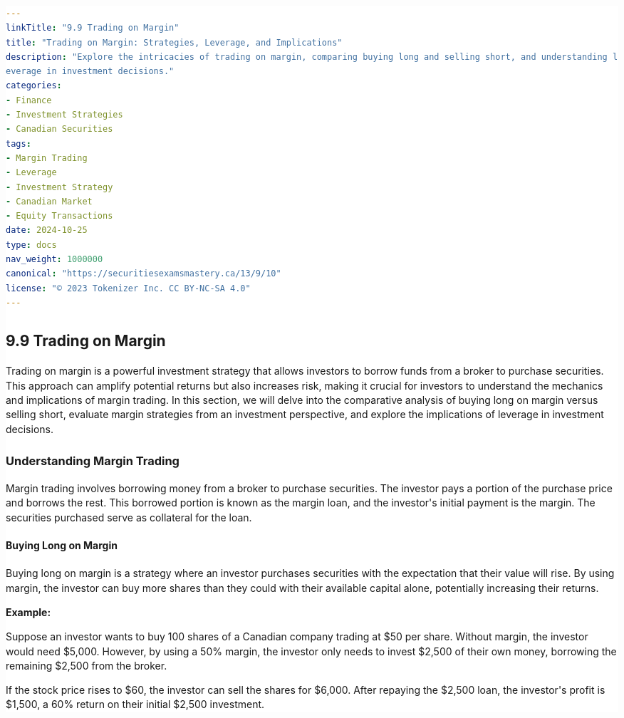 ```yaml
---
linkTitle: "9.9 Trading on Margin"
title: "Trading on Margin: Strategies, Leverage, and Implications"
description: "Explore the intricacies of trading on margin, comparing buying long and selling short, and understanding leverage in investment decisions."
categories:
- Finance
- Investment Strategies
- Canadian Securities
tags:
- Margin Trading
- Leverage
- Investment Strategy
- Canadian Market
- Equity Transactions
date: 2024-10-25
type: docs
nav_weight: 1000000
canonical: "https://securitiesexamsmastery.ca/13/9/10"
license: "© 2023 Tokenizer Inc. CC BY-NC-SA 4.0"
---
```


## 9.9 Trading on Margin

Trading on margin is a powerful investment strategy that allows investors to borrow funds from a broker to purchase securities. This approach can amplify potential returns but also increases risk, making it crucial for investors to understand the mechanics and implications of margin trading. In this section, we will delve into the comparative analysis of buying long on margin versus selling short, evaluate margin strategies from an investment perspective, and explore the implications of leverage in investment decisions.

### Understanding Margin Trading

Margin trading involves borrowing money from a broker to purchase securities. The investor pays a portion of the purchase price and borrows the rest. This borrowed portion is known as the margin loan, and the investor's initial payment is the margin. The securities purchased serve as collateral for the loan.

#### Buying Long on Margin

Buying long on margin is a strategy where an investor purchases securities with the expectation that their value will rise. By using margin, the investor can buy more shares than they could with their available capital alone, potentially increasing their returns.

**Example:**

Suppose an investor wants to buy 100 shares of a Canadian company trading at $50 per share. Without margin, the investor would need $5,000. However, by using a 50% margin, the investor only needs to invest $2,500 of their own money, borrowing the remaining $2,500 from the broker.

If the stock price rises to $60, the investor can sell the shares for $6,000. After repaying the $2,500 loan, the investor's profit is $1,500, a 60% return on their initial $2,500 investment.

